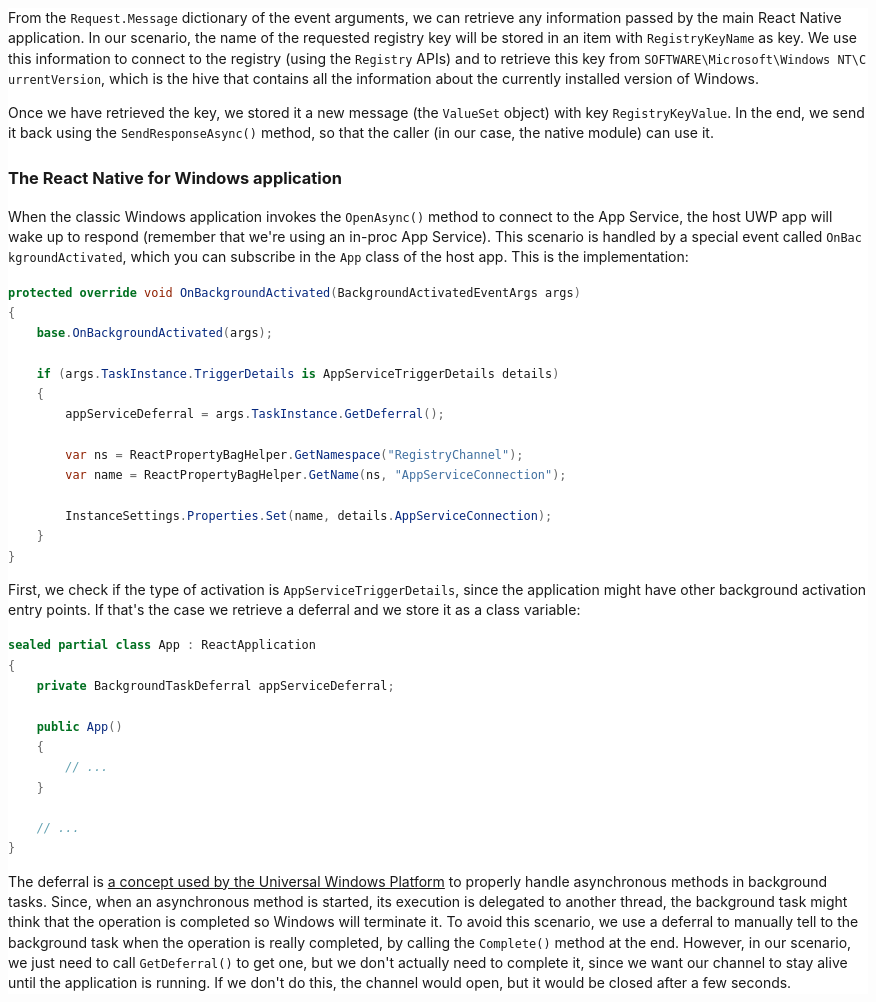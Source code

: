 From the `Request.Message` dictionary of the event arguments, we can retrieve any information passed by the main React Native application. In our scenario, the name of the requested registry key will be stored in an item with `RegistryKeyName` as key.
We use this information to connect to the registry (using the `Registry` APIs) and to retrieve this key from `SOFTWARE\Microsoft\Windows NT\CurrentVersion`, which is the hive that contains all the information about the currently installed version of Windows.

Once we have retrieved the key, we stored it a new message (the `ValueSet` object) with key `RegistryKeyValue`. In the end, we send it back using the `SendResponseAsync()` method, so that the caller (in our case, the native module) can use it.

### The React Native for Windows application

When the classic Windows application invokes the `OpenAsync()` method to connect to the App Service, the host UWP app will wake up to respond (remember that we're using an in-proc App Service). This scenario is handled by a special event called `OnBackgroundActivated`, which you can subscribe in the `App` class of the host app. This is the implementation:

```csharp
protected override void OnBackgroundActivated(BackgroundActivatedEventArgs args)
{
    base.OnBackgroundActivated(args);

    if (args.TaskInstance.TriggerDetails is AppServiceTriggerDetails details)
    {
        appServiceDeferral = args.TaskInstance.GetDeferral();

        var ns = ReactPropertyBagHelper.GetNamespace("RegistryChannel");
        var name = ReactPropertyBagHelper.GetName(ns, "AppServiceConnection");

        InstanceSettings.Properties.Set(name, details.AppServiceConnection);
    }
}
```

First, we check if the type of activation is `AppServiceTriggerDetails`, since the application might have other background activation entry points. If that's the case we retrieve a deferral and we store it as a class variable:

```csharp
sealed partial class App : ReactApplication
{
    private BackgroundTaskDeferral appServiceDeferral;

    public App()
    {
        // ...
    }

    // ...
}
```

The deferral is [a concept used by the Universal Windows Platform](https://blogs.windows.com/windowsdeveloper/2016/04/28/the-lifecycle-of-a-uwp-app/) to properly handle asynchronous methods in background tasks. Since, when an asynchronous method is started, its execution is delegated to another thread, the background task might think that the operation is completed so Windows will terminate it. To avoid this scenario, we use a deferral to manually tell to the background task when the operation is really completed, by calling the `Complete()` method at the end. However, in our scenario, we just need to call `GetDeferral()` to get one, but we don't actually need to complete it, since we want our channel to stay alive until the application is running. If we don't do this, the channel would open, but it would be closed after a few seconds.
